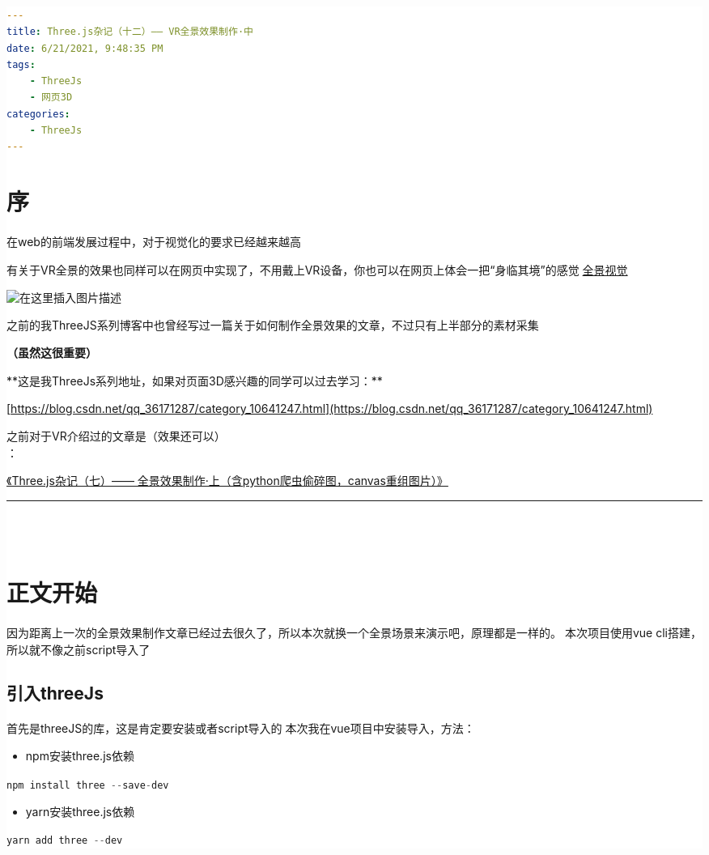 ```yaml
---
title: Three.js杂记（十二）—— VR全景效果制作·中
date: 6/21/2021, 9:48:35 PM
tags: 
    - ThreeJs 
    - 网页3D
categories: 
	- ThreeJs
---
```



# <div color=#40A9FF> 序 </div>

在web的前端发展过程中，对于视觉化的要求已经越来越高

有关于VR全景的效果也同样可以在网页中实现了，不用戴上VR设备，你也可以在网页上体会一把“身临其境”的感觉
[全景视觉](https://vr.quanjing.com/image/qp62596386)

![在这里插入图片描述](https://img-blog.csdnimg.cn/2021061320443112.gif#pic_center)


之前的我ThreeJS系列博客中也曾经写过一篇关于如何制作全景效果的文章，不过只有上半部分的素材采集<div color=#F00>**（虽然这很重要）**</div>

<div color=#EE5D1C>**这是我ThreeJs系列地址，如果对页面3D感兴趣的同学可以过去学习：**</div> 

[https://blog.csdn.net/qq_36171287/category_10641247.html](https://blog.csdn.net/qq_36171287/category_10641247.html) 

<div color=#EE5D1C>之前对于VR介绍过的文章是（效果还可以）</div>：

[《Three.js杂记（七）—— 全景效果制作·上（含python爬虫偷碎图，canvas重组图片）》](https://jovand.blog.csdn.net/article/details/112438341)

***
<br><br>

# <div color=#40A9FF> 正文开始</div>
因为距离上一次的全景效果制作文章已经过去很久了，所以本次就换一个全景场景来演示吧，原理都是一样的。
本次项目使用vue cli搭建，所以就不像之前script导入了
<br>

## <div color=#EC4420> 引入threeJs</div>
首先是threeJS的库，这是肯定要安装或者script导入的
本次我在vue项目中安装导入，方法：

* npm安装three.js依赖

```javascript
npm install three --save-dev
```

* yarn安装three.js依赖
```javascript
yarn add three --dev
```

